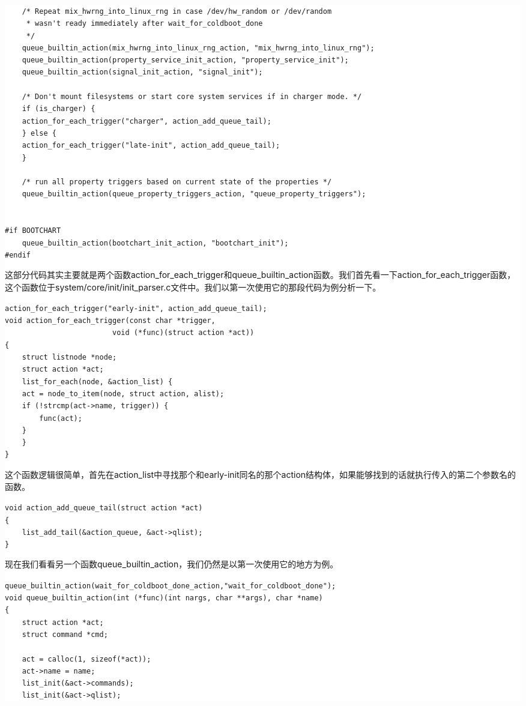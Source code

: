 	    /* Repeat mix_hwrng_into_linux_rng in case /dev/hw_random or /dev/random
	     * wasn't ready immediately after wait_for_coldboot_done
	     */
	    queue_builtin_action(mix_hwrng_into_linux_rng_action, "mix_hwrng_into_linux_rng");
	    queue_builtin_action(property_service_init_action, "property_service_init");
	    queue_builtin_action(signal_init_action, "signal_init");

	    /* Don't mount filesystems or start core system services if in charger mode. */
	    if (is_charger) {
		action_for_each_trigger("charger", action_add_queue_tail);
	    } else {
		action_for_each_trigger("late-init", action_add_queue_tail);
	    }

	    /* run all property triggers based on current state of the properties */
	    queue_builtin_action(queue_property_triggers_action, "queue_property_triggers");


	#if BOOTCHART
	    queue_builtin_action(bootchart_init_action, "bootchart_init");
	#endif
	
这部分代码其实主要就是两个函数action_for_each_trigger和queue_builtin_action函数。我们首先看一下action_for_each_trigger函数，这个函数位于system/core/init/init_parser.c文件中。我们以第一次使用它的那段代码为例分析一下。

	action_for_each_trigger("early-init", action_add_queue_tail);
	void action_for_each_trigger(const char *trigger,
		                     void (*func)(struct action *act))
	{   
	    struct listnode *node;
	    struct action *act;
	    list_for_each(node, &action_list) {
		act = node_to_item(node, struct action, alist);
		if (!strcmp(act->name, trigger)) {
		    func(act);
		}
	    }
	}
	
这个函数逻辑很简单，首先在action_list中寻找那个和early-init同名的那个action结构体，如果能够找到的话就执行传入的第二个参数名的函数。

	void action_add_queue_tail(struct action *act)
	{
	    list_add_tail(&action_queue, &act->qlist);
	}

现在我们看看另一个函数queue_builtin_action，我们仍然是以第一次使用它的地方为例。

	queue_builtin_action(wait_for_coldboot_done_action,"wait_for_coldboot_done");
	void queue_builtin_action(int (*func)(int nargs, char **args), char *name)
	{
	    struct action *act;
	    struct command *cmd;
	    
	    act = calloc(1, sizeof(*act));
	    act->name = name;
	    list_init(&act->commands);
	    list_init(&act->qlist);
		